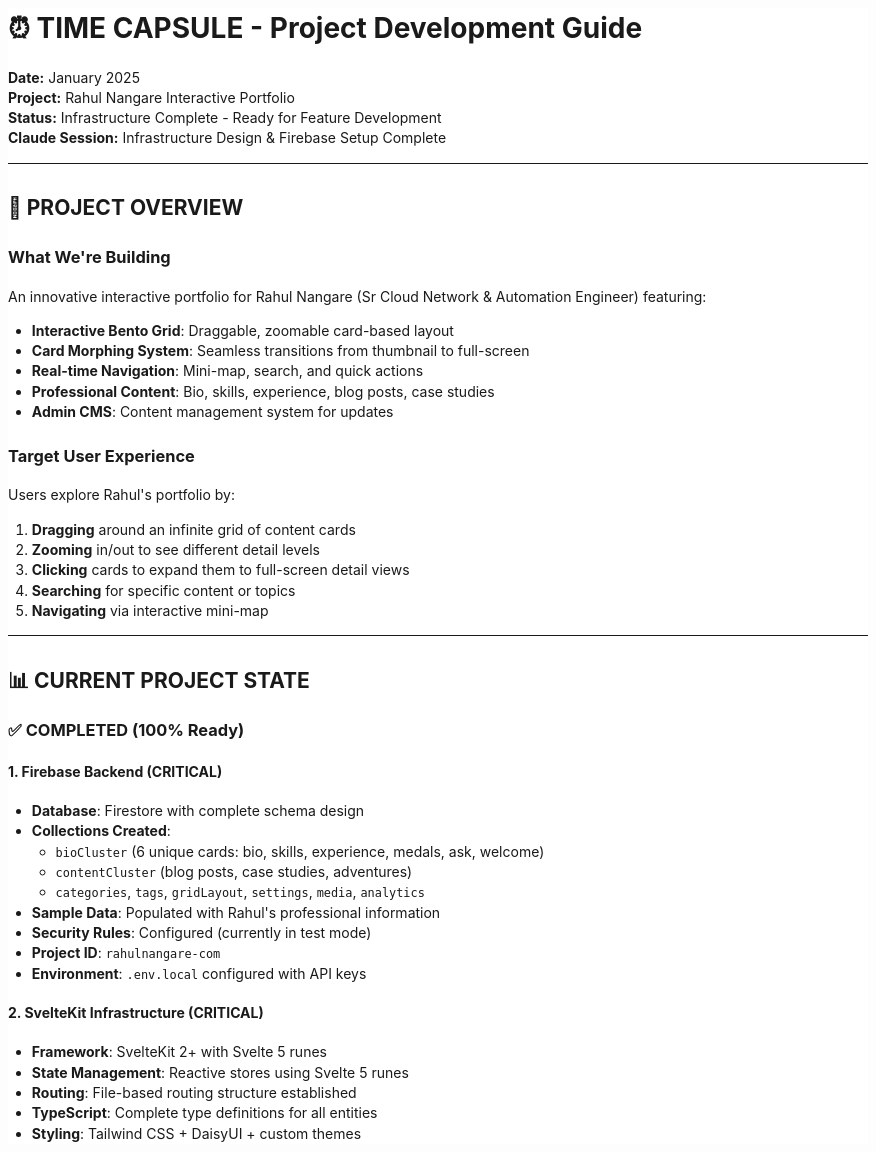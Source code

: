 # ⏰ TIME CAPSULE - Project Development Guide

**Date:** January 2025  
**Project:** Rahul Nangare Interactive Portfolio  
**Status:** Infrastructure Complete - Ready for Feature Development  
**Claude Session:** Infrastructure Design & Firebase Setup Complete

---

## 🎯 **PROJECT OVERVIEW**

### **What We're Building**
An innovative interactive portfolio for Rahul Nangare (Sr Cloud Network & Automation Engineer) featuring:
- **Interactive Bento Grid**: Draggable, zoomable card-based layout
- **Card Morphing System**: Seamless transitions from thumbnail to full-screen
- **Real-time Navigation**: Mini-map, search, and quick actions
- **Professional Content**: Bio, skills, experience, blog posts, case studies
- **Admin CMS**: Content management system for updates

### **Target User Experience**
Users explore Rahul's portfolio by:
1. **Dragging** around an infinite grid of content cards
2. **Zooming** in/out to see different detail levels
3. **Clicking** cards to expand them to full-screen detail views
4. **Searching** for specific content or topics
5. **Navigating** via interactive mini-map

---

## 📊 **CURRENT PROJECT STATE**

### **✅ COMPLETED (100% Ready)**

#### **1. Firebase Backend (CRITICAL)**
- **Database**: Firestore with complete schema design
- **Collections Created**: 
  - `bioCluster` (6 unique cards: bio, skills, experience, medals, ask, welcome)
  - `contentCluster` (blog posts, case studies, adventures)
  - `categories`, `tags`, `gridLayout`, `settings`, `media`, `analytics`
- **Sample Data**: Populated with Rahul's professional information
- **Security Rules**: Configured (currently in test mode)
- **Project ID**: `rahulnangare-com`
- **Environment**: `.env.local` configured with API keys

#### **2. SvelteKit Infrastructure (CRITICAL)**
- **Framework**: SvelteKit 2+ with Svelte 5 runes
- **State Management**: Reactive stores using Svelte 5 runes
- **Routing**: File-based routing structure established
- **TypeScript**: Complete type definitions for all entities
- **Styling**: Tailwind CSS + DaisyUI + custom themes
